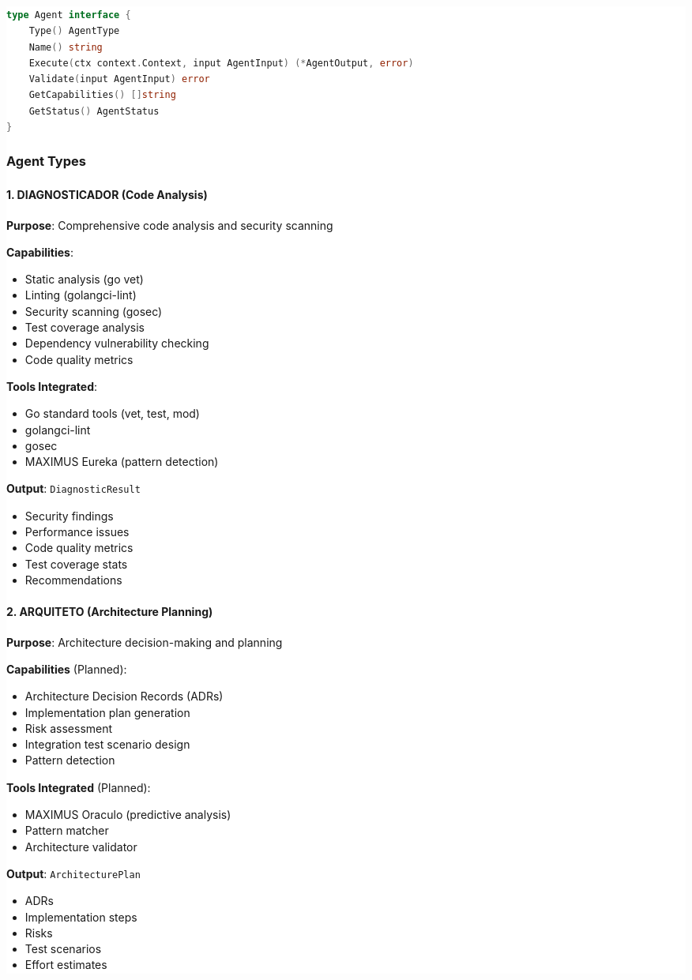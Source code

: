 ```go
type Agent interface {
    Type() AgentType
    Name() string
    Execute(ctx context.Context, input AgentInput) (*AgentOutput, error)
    Validate(input AgentInput) error
    GetCapabilities() []string
    GetStatus() AgentStatus
}
```

### Agent Types

#### 1. DIAGNOSTICADOR (Code Analysis)

**Purpose**: Comprehensive code analysis and security scanning

**Capabilities**:
- Static analysis (go vet)
- Linting (golangci-lint)
- Security scanning (gosec)
- Test coverage analysis
- Dependency vulnerability checking
- Code quality metrics

**Tools Integrated**:
- Go standard tools (vet, test, mod)
- golangci-lint
- gosec
- MAXIMUS Eureka (pattern detection)

**Output**: `DiagnosticResult`
- Security findings
- Performance issues
- Code quality metrics
- Test coverage stats
- Recommendations

#### 2. ARQUITETO (Architecture Planning)

**Purpose**: Architecture decision-making and planning

**Capabilities** (Planned):
- Architecture Decision Records (ADRs)
- Implementation plan generation
- Risk assessment
- Integration test scenario design
- Pattern detection

**Tools Integrated** (Planned):
- MAXIMUS Oraculo (predictive analysis)
- Pattern matcher
- Architecture validator

**Output**: `ArchitecturePlan`
- ADRs
- Implementation steps
- Risks
- Test scenarios
- Effort estimates
